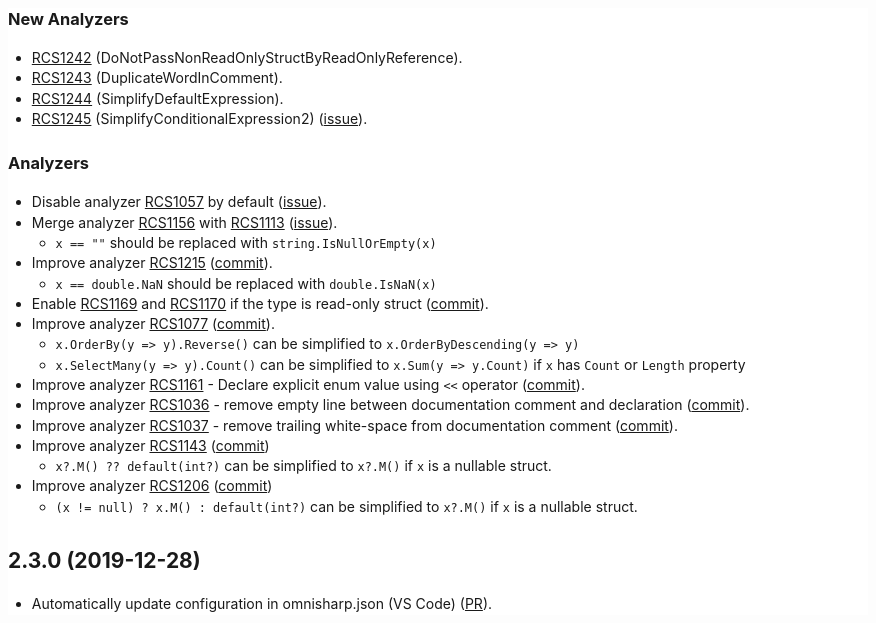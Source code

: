 ### New Analyzers

* [RCS1242](https://josefpihrt.github.io/docs/roslynator/analyzers/RCS1242) (DoNotPassNonReadOnlyStructByReadOnlyReference).
* [RCS1243](https://josefpihrt.github.io/docs/roslynator/analyzers/RCS1243) (DuplicateWordInComment).
* [RCS1244](https://josefpihrt.github.io/docs/roslynator/analyzers/RCS1244) (SimplifyDefaultExpression).
* [RCS1245](https://josefpihrt.github.io/docs/roslynator/analyzers/RCS1245) (SimplifyConditionalExpression2) ([issue](https://github.com/JosefPihrt/Roslynator/issues/612)).

### Analyzers

* Disable analyzer [RCS1057](https://josefpihrt.github.io/docs/roslynator/analyzers/RCS1057) by default ([issue](https://github.com/JosefPihrt/Roslynator/issues/590)).
* Merge analyzer [RCS1156](https://josefpihrt.github.io/docs/roslynator/analyzers/RCS1156) with [RCS1113](https://josefpihrt.github.io/docs/roslynator/analyzers/RCS1113) ([issue](https://github.com/JosefPihrt/Roslynator/issues/650)).
  * `x == ""` should be replaced with `string.IsNullOrEmpty(x)`
* Improve analyzer [RCS1215](https://josefpihrt.github.io/docs/roslynator/analyzers/RCS1215) ([commit](https://github.com/JosefPihrt/Roslynator/commit/0fdd97f9a62463f8b004abeb17a8b8509374c35a)).
  * `x == double.NaN` should be replaced with `double.IsNaN(x)`
* Enable [RCS1169](https://josefpihrt.github.io/docs/roslynator/analyzers/RCS1169) and [RCS1170](https://josefpihrt.github.io/docs/roslynator/analyzers/RCS1170) if the type is read-only struct ([commit](https://github.com/JosefPihrt/Roslynator/commit/f34e105433dbc65686369adf712b0b99d93eaef7)).
* Improve analyzer [RCS1077](https://josefpihrt.github.io/docs/roslynator/analyzers/RCS1077) ([commit](https://github.com/JosefPihrt/Roslynator/commit/3ee275442cb16f6a9104b42d582ba7d76d6df88c)).
  * `x.OrderBy(y => y).Reverse()` can be simplified to `x.OrderByDescending(y => y)`
  * `x.SelectMany(y => y).Count()` can be simplified to `x.Sum(y => y.Count)` if `x` has `Count` or `Length` property
* Improve analyzer [RCS1161](https://josefpihrt.github.io/docs/roslynator/analyzers/RCS1161) - Declare explicit enum value using `<<` operator ([commit](https://github.com/JosefPihrt/Roslynator/commit/6b78496efe1a2f2678f2ef2a71986e2bee006863)).
* Improve analyzer [RCS1036](https://josefpihrt.github.io/docs/roslynator/analyzers/RCS1036) - remove empty line between documentation comment and declaration ([commit](https://github.com/JosefPihrt/Roslynator/commit/de0f1205671281679866e92edd9337a7416409e6)).
* Improve analyzer [RCS1037](https://josefpihrt.github.io/docs/roslynator/analyzers/RCS1037) - remove trailing white-space from documentation comment ([commit](https://github.com/JosefPihrt/Roslynator/commit/c3f7d193ee37d04de7e2c698aab7f3e1e6350e80)).
* Improve analyzer [RCS1143](https://josefpihrt.github.io/docs/roslynator/analyzers/RCS1143) ([commit](https://github.com/JosefPihrt/Roslynator/commit/4c4281ebdf8eb0aa1a77d5e5bfda71bc66cce1df))
  * `x?.M() ?? default(int?)` can be simplified to `x?.M()` if `x` is a nullable struct.
* Improve analyzer [RCS1206](https://josefpihrt.github.io/docs/roslynator/analyzers/RCS1206) ([commit](https://github.com/JosefPihrt/Roslynator/commit/88dd4cea4df07f036a8296511410ccff70f8fefe))
  * `(x != null) ? x.M() : default(int?)` can be simplified to `x?.M()` if `x` is a nullable struct.

## 2.3.0 (2019-12-28)

* Automatically update configuration in omnisharp.json (VS Code) ([PR](https://github.com/JosefPihrt/Roslynator/pull/623)).
